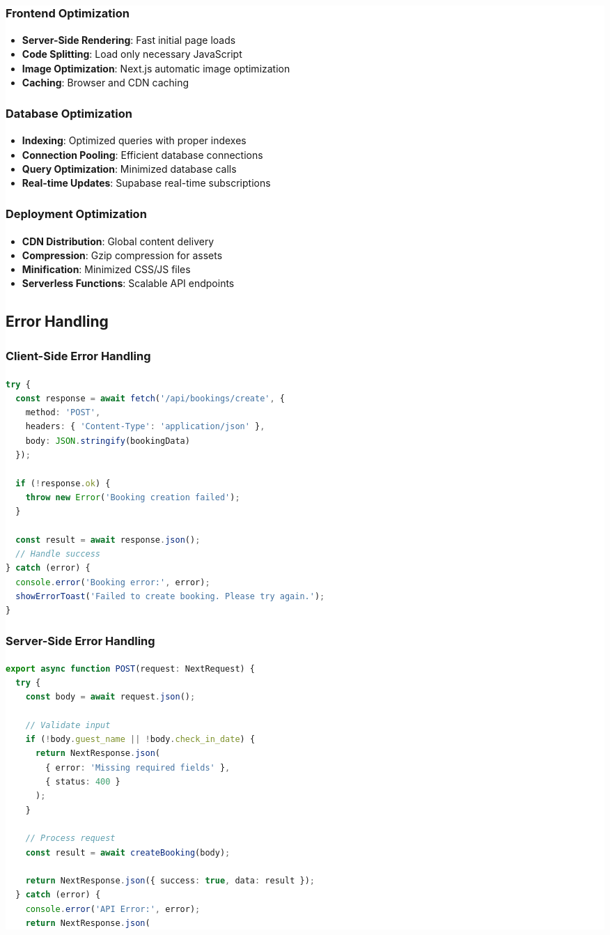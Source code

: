 ### Frontend Optimization
- **Server-Side Rendering**: Fast initial page loads
- **Code Splitting**: Load only necessary JavaScript
- **Image Optimization**: Next.js automatic image optimization
- **Caching**: Browser and CDN caching

### Database Optimization
- **Indexing**: Optimized queries with proper indexes
- **Connection Pooling**: Efficient database connections
- **Query Optimization**: Minimized database calls
- **Real-time Updates**: Supabase real-time subscriptions

### Deployment Optimization
- **CDN Distribution**: Global content delivery
- **Compression**: Gzip compression for assets
- **Minification**: Minimized CSS/JS files
- **Serverless Functions**: Scalable API endpoints

## Error Handling

### Client-Side Error Handling
```typescript
try {
  const response = await fetch('/api/bookings/create', {
    method: 'POST',
    headers: { 'Content-Type': 'application/json' },
    body: JSON.stringify(bookingData)
  });
  
  if (!response.ok) {
    throw new Error('Booking creation failed');
  }
  
  const result = await response.json();
  // Handle success
} catch (error) {
  console.error('Booking error:', error);
  showErrorToast('Failed to create booking. Please try again.');
}
```

### Server-Side Error Handling
```typescript
export async function POST(request: NextRequest) {
  try {
    const body = await request.json();
    
    // Validate input
    if (!body.guest_name || !body.check_in_date) {
      return NextResponse.json(
        { error: 'Missing required fields' },
        { status: 400 }
      );
    }
    
    // Process request
    const result = await createBooking(body);
    
    return NextResponse.json({ success: true, data: result });
  } catch (error) {
    console.error('API Error:', error);
    return NextResponse.json(
```